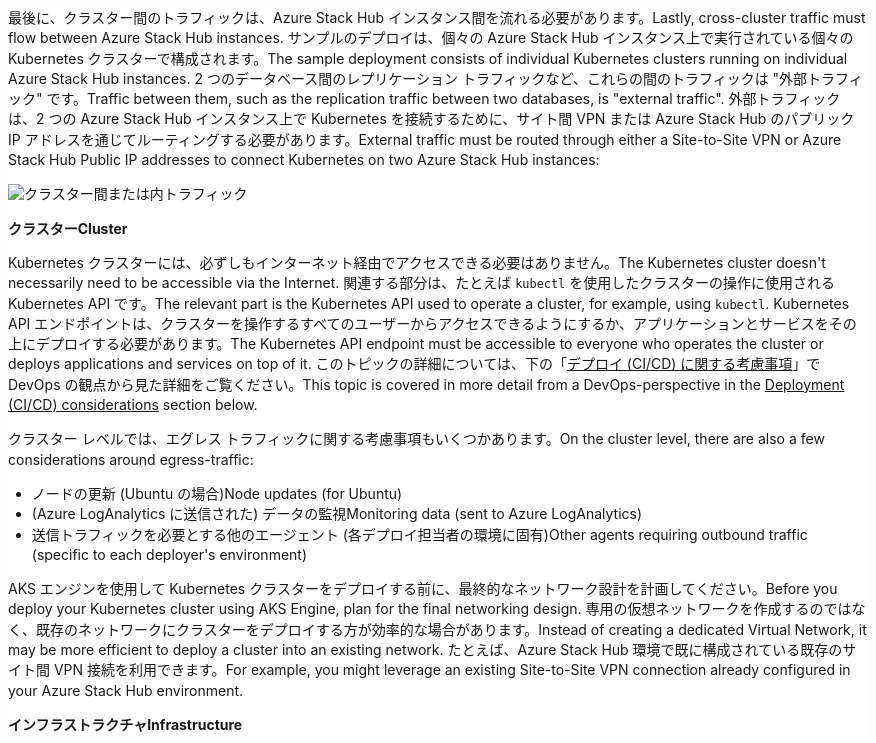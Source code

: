 <span data-ttu-id="87c5b-264">最後に、クラスター間のトラフィックは、Azure Stack Hub インスタンス間を流れる必要があります。</span><span class="sxs-lookup"><span data-stu-id="87c5b-264">Lastly, cross-cluster traffic must flow between Azure Stack Hub instances.</span></span> <span data-ttu-id="87c5b-265">サンプルのデプロイは、個々の Azure Stack Hub インスタンス上で実行されている個々の Kubernetes クラスターで構成されます。</span><span class="sxs-lookup"><span data-stu-id="87c5b-265">The sample deployment consists of individual Kubernetes clusters running on individual Azure Stack Hub instances.</span></span> <span data-ttu-id="87c5b-266">2 つのデータベース間のレプリケーション トラフィックなど、これらの間のトラフィックは "外部トラフィック" です。</span><span class="sxs-lookup"><span data-stu-id="87c5b-266">Traffic between them, such as the replication traffic between two databases, is "external traffic".</span></span> <span data-ttu-id="87c5b-267">外部トラフィックは、2 つの Azure Stack Hub インスタンス上で Kubernetes を接続するために、サイト間 VPN または Azure Stack Hub のパブリック IP アドレスを通じてルーティングする必要があります。</span><span class="sxs-lookup"><span data-stu-id="87c5b-267">External traffic must be routed through either a Site-to-Site VPN or Azure Stack Hub Public IP addresses to connect Kubernetes on two Azure Stack Hub instances:</span></span>

![クラスター間または内トラフィック](media/pattern-highly-available-kubernetes/aks-inter-and-intra-cluster-traffic.png)

<span data-ttu-id="87c5b-269">**クラスター**</span><span class="sxs-lookup"><span data-stu-id="87c5b-269">**Cluster**</span></span>  

<span data-ttu-id="87c5b-270">Kubernetes クラスターには、必ずしもインターネット経由でアクセスできる必要はありません。</span><span class="sxs-lookup"><span data-stu-id="87c5b-270">The Kubernetes cluster doesn't necessarily need to be accessible via the Internet.</span></span> <span data-ttu-id="87c5b-271">関連する部分は、たとえば `kubectl` を使用したクラスターの操作に使用される Kubernetes API です。</span><span class="sxs-lookup"><span data-stu-id="87c5b-271">The relevant part is the Kubernetes API used to operate a cluster, for example, using `kubectl`.</span></span> <span data-ttu-id="87c5b-272">Kubernetes API エンドポイントは、クラスターを操作するすべてのユーザーからアクセスできるようにするか、アプリケーションとサービスをその上にデプロイする必要があります。</span><span class="sxs-lookup"><span data-stu-id="87c5b-272">The Kubernetes API endpoint must be accessible to everyone who operates the cluster or deploys applications and services on top of it.</span></span> <span data-ttu-id="87c5b-273">このトピックの詳細については、下の「[デプロイ (CI/CD) に関する考慮事項](#deployment-cicd-considerations)」で DevOps の観点から見た詳細をご覧ください。</span><span class="sxs-lookup"><span data-stu-id="87c5b-273">This topic is covered in more detail from a DevOps-perspective in the [Deployment (CI/CD) considerations](#deployment-cicd-considerations) section below.</span></span>

<span data-ttu-id="87c5b-274">クラスター レベルでは、エグレス トラフィックに関する考慮事項もいくつかあります。</span><span class="sxs-lookup"><span data-stu-id="87c5b-274">On the cluster level, there are also a few considerations around egress-traffic:</span></span>

- <span data-ttu-id="87c5b-275">ノードの更新 (Ubuntu の場合)</span><span class="sxs-lookup"><span data-stu-id="87c5b-275">Node updates (for Ubuntu)</span></span>
- <span data-ttu-id="87c5b-276">(Azure LogAnalytics に送信された) データの監視</span><span class="sxs-lookup"><span data-stu-id="87c5b-276">Monitoring data (sent to Azure LogAnalytics)</span></span>
- <span data-ttu-id="87c5b-277">送信トラフィックを必要とする他のエージェント (各デプロイ担当者の環境に固有)</span><span class="sxs-lookup"><span data-stu-id="87c5b-277">Other agents requiring outbound traffic (specific to each deployer's environment)</span></span>

<span data-ttu-id="87c5b-278">AKS エンジンを使用して Kubernetes クラスターをデプロイする前に、最終的なネットワーク設計を計画してください。</span><span class="sxs-lookup"><span data-stu-id="87c5b-278">Before you deploy your Kubernetes cluster using AKS Engine, plan for the final networking design.</span></span> <span data-ttu-id="87c5b-279">専用の仮想ネットワークを作成するのではなく、既存のネットワークにクラスターをデプロイする方が効率的な場合があります。</span><span class="sxs-lookup"><span data-stu-id="87c5b-279">Instead of creating a dedicated Virtual Network, it may be more efficient to deploy a cluster into an existing network.</span></span> <span data-ttu-id="87c5b-280">たとえば、Azure Stack Hub 環境で既に構成されている既存のサイト間 VPN 接続を利用できます。</span><span class="sxs-lookup"><span data-stu-id="87c5b-280">For example, you might leverage an existing Site-to-Site VPN connection already configured in your Azure Stack Hub environment.</span></span>

<span data-ttu-id="87c5b-281">**インフラストラクチャ**</span><span class="sxs-lookup"><span data-stu-id="87c5b-281">**Infrastructure**</span></span>  
